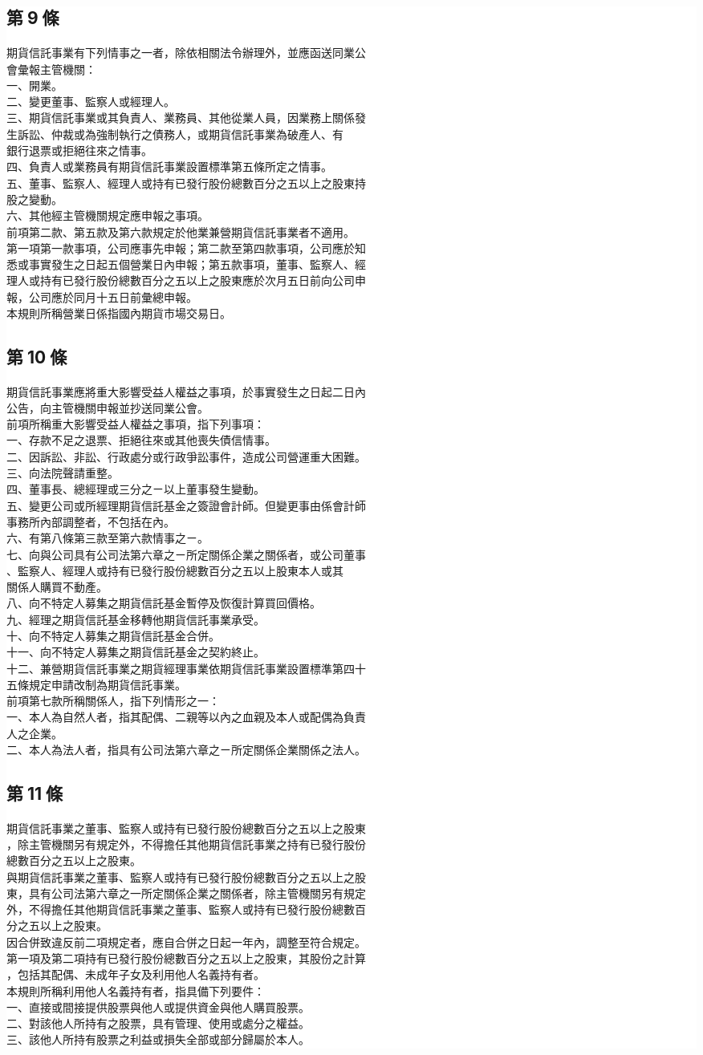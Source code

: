 第 9 條
-------
期貨信託事業有下列情事之一者，除依相關法令辦理外，並應函送同業公  
會彙報主管機關：  
一、開業。  
二、變更董事、監察人或經理人。  
三、期貨信託事業或其負責人、業務員、其他從業人員，因業務上關係發  
    生訴訟、仲裁或為強制執行之債務人，或期貨信託事業為破產人、有  
    銀行退票或拒絕往來之情事。  
四、負責人或業務員有期貨信託事業設置標準第五條所定之情事。  
五、董事、監察人、經理人或持有已發行股份總數百分之五以上之股東持  
    股之變動。  
六、其他經主管機關規定應申報之事項。  
前項第二款、第五款及第六款規定於他業兼營期貨信託事業者不適用。  
第一項第一款事項，公司應事先申報；第二款至第四款事項，公司應於知  
悉或事實發生之日起五個營業日內申報；第五款事項，董事、監察人、經  
理人或持有已發行股份總數百分之五以上之股東應於次月五日前向公司申  
報，公司應於同月十五日前彙總申報。  
本規則所稱營業日係指國內期貨市場交易日。

第 10 條
--------
期貨信託事業應將重大影響受益人權益之事項，於事實發生之日起二日內  
公告，向主管機關申報並抄送同業公會。  
前項所稱重大影響受益人權益之事項，指下列事項：  
一、存款不足之退票、拒絕往來或其他喪失債信情事。  
二、因訴訟、非訟、行政處分或行政爭訟事件，造成公司營運重大困難。  
三、向法院聲請重整。  
四、董事長、總經理或三分之ㄧ以上董事發生變動。  
五、變更公司或所經理期貨信託基金之簽證會計師。但變更事由係會計師  
    事務所內部調整者，不包括在內。  
六、有第八條第三款至第六款情事之ㄧ。  
七、向與公司具有公司法第六章之ㄧ所定關係企業之關係者，或公司董事  
    、監察人、經理人或持有已發行股份總數百分之五以上股東本人或其  
    關係人購買不動產。  
八、向不特定人募集之期貨信託基金暫停及恢復計算買回價格。  
九、經理之期貨信託基金移轉他期貨信託事業承受。  
十、向不特定人募集之期貨信託基金合併。  
十一、向不特定人募集之期貨信託基金之契約終止。  
十二、兼營期貨信託事業之期貨經理事業依期貨信託事業設置標準第四十  
      五條規定申請改制為期貨信託事業。  
前項第七款所稱關係人，指下列情形之一：  
一、本人為自然人者，指其配偶、二親等以內之血親及本人或配偶為負責  
    人之企業。  
二、本人為法人者，指具有公司法第六章之ㄧ所定關係企業關係之法人。

第 11 條
--------
期貨信託事業之董事、監察人或持有已發行股份總數百分之五以上之股東  
，除主管機關另有規定外，不得擔任其他期貨信託事業之持有已發行股份  
總數百分之五以上之股東。  
與期貨信託事業之董事、監察人或持有已發行股份總數百分之五以上之股  
東，具有公司法第六章之一所定關係企業之關係者，除主管機關另有規定  
外，不得擔任其他期貨信託事業之董事、監察人或持有已發行股份總數百  
分之五以上之股東。  
因合併致違反前二項規定者，應自合併之日起一年內，調整至符合規定。  
第一項及第二項持有已發行股份總數百分之五以上之股東，其股份之計算  
，包括其配偶、未成年子女及利用他人名義持有者。  
本規則所稱利用他人名義持有者，指具備下列要件：  
一、直接或間接提供股票與他人或提供資金與他人購買股票。  
二、對該他人所持有之股票，具有管理、使用或處分之權益。  
三、該他人所持有股票之利益或損失全部或部分歸屬於本人。
